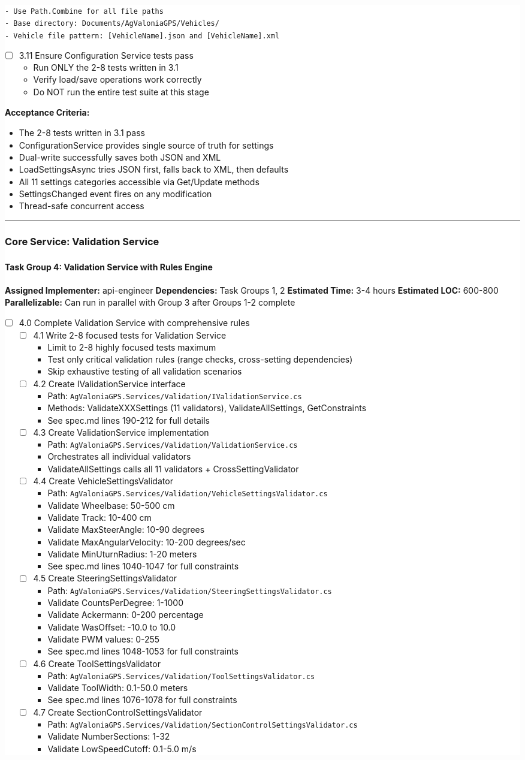     - Use Path.Combine for all file paths
    - Base directory: Documents/AgValoniaGPS/Vehicles/
    - Vehicle file pattern: [VehicleName].json and [VehicleName].xml
  - [ ] 3.11 Ensure Configuration Service tests pass
    - Run ONLY the 2-8 tests written in 3.1
    - Verify load/save operations work correctly
    - Do NOT run the entire test suite at this stage

**Acceptance Criteria:**
- The 2-8 tests written in 3.1 pass
- ConfigurationService provides single source of truth for settings
- Dual-write successfully saves both JSON and XML
- LoadSettingsAsync tries JSON first, falls back to XML, then defaults
- All 11 settings categories accessible via Get/Update methods
- SettingsChanged event fires on any modification
- Thread-safe concurrent access

---

### Core Service: Validation Service

#### Task Group 4: Validation Service with Rules Engine
**Assigned Implementer:** api-engineer
**Dependencies:** Task Groups 1, 2
**Estimated Time:** 3-4 hours
**Estimated LOC:** 600-800
**Parallelizable:** Can run in parallel with Group 3 after Groups 1-2 complete

- [ ] 4.0 Complete Validation Service with comprehensive rules
  - [ ] 4.1 Write 2-8 focused tests for Validation Service
    - Limit to 2-8 highly focused tests maximum
    - Test only critical validation rules (range checks, cross-setting dependencies)
    - Skip exhaustive testing of all validation scenarios
  - [ ] 4.2 Create IValidationService interface
    - Path: `AgValoniaGPS.Services/Validation/IValidationService.cs`
    - Methods: ValidateXXXSettings (11 validators), ValidateAllSettings, GetConstraints
    - See spec.md lines 190-212 for full details
  - [ ] 4.3 Create ValidationService implementation
    - Path: `AgValoniaGPS.Services/Validation/ValidationService.cs`
    - Orchestrates all individual validators
    - ValidateAllSettings calls all 11 validators + CrossSettingValidator
  - [ ] 4.4 Create VehicleSettingsValidator
    - Path: `AgValoniaGPS.Services/Validation/VehicleSettingsValidator.cs`
    - Validate Wheelbase: 50-500 cm
    - Validate Track: 10-400 cm
    - Validate MaxSteerAngle: 10-90 degrees
    - Validate MaxAngularVelocity: 10-200 degrees/sec
    - Validate MinUturnRadius: 1-20 meters
    - See spec.md lines 1040-1047 for full constraints
  - [ ] 4.5 Create SteeringSettingsValidator
    - Path: `AgValoniaGPS.Services/Validation/SteeringSettingsValidator.cs`
    - Validate CountsPerDegree: 1-1000
    - Validate Ackermann: 0-200 percentage
    - Validate WasOffset: -10.0 to 10.0
    - Validate PWM values: 0-255
    - See spec.md lines 1048-1053 for full constraints
  - [ ] 4.6 Create ToolSettingsValidator
    - Path: `AgValoniaGPS.Services/Validation/ToolSettingsValidator.cs`
    - Validate ToolWidth: 0.1-50.0 meters
    - See spec.md lines 1076-1078 for full constraints
  - [ ] 4.7 Create SectionControlSettingsValidator
    - Path: `AgValoniaGPS.Services/Validation/SectionControlSettingsValidator.cs`
    - Validate NumberSections: 1-32
    - Validate LowSpeedCutoff: 0.1-5.0 m/s